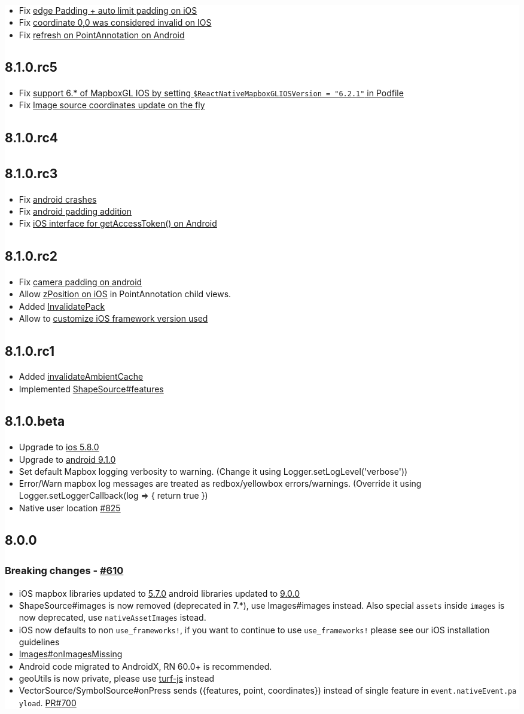 - Fix [edge Padding + auto limit padding on iOS](https://github.com/rnmapbox/maps/pull/1057)
- Fix [coordinate 0,0 was considered invalid on IOS](https://github.com/rnmapbox/maps/pull/1076)
- Fix [refresh on PointAnnotation on Android](https://github.com/rnmapbox/maps/pull/1062)

## 8.1.0.rc5

- Fix [support 6.\* of MapboxGL IOS by setting `$ReactNativeMapboxGLIOSVersion = "6.2.1"` in Podfile](https://github.com/rnmapbox/maps/pull/1044)
- Fix [Image source coordinates update on the fly](https://github.com/rnmapbox/maps/pull/1036/files)

## 8.1.0.rc4

## 8.1.0.rc3

- Fix [android crashes](https://github.com/rnmapbox/maps/pull/963)
- Fix [android padding addition](https://github.com/rnmapbox/maps/pull/973)
- Fix [iOS interface for getAccessToken() on Android](https://github.com/rnmapbox/maps/pull/954)

## 8.1.0.rc2

- Fix [camera padding on android](https://github.com/rnmapbox/maps/pull/941)
- Allow [zPosition on iOS](https://github.com/rnmapbox/maps/pull/942) in PointAnnotation child views.
- Added [InvalidatePack](https://github.com/rnmapbox/maps/pull/929)
- Allow to [customize iOS framework version used](https://github.com/rnmapbox/maps/pull/940)

## 8.1.0.rc1

- Added [invalidateAmbientCache](https://github.com/rnmapbox/maps/pull/899)
- Implemented [ShapeSource#features](https://github.com/rnmapbox/maps/pull/911)

## 8.1.0.beta

- Upgrade to [ios 5.8.0](https://github.com/mapbox/mapbox-gl-native-ios/releases/tag/ios-v5.8.0)
- Upgrade to [android 9.1.0](https://github.com/mapbox/mapbox-gl-native-android/releases/tag/android-v9.1.0)
- Set default Mapbox logging verbosity to warning. (Change it using Logger.setLogLevel('verbose'))
- Error/Warn mapbox log messages are treated as redbox/yellowbox errors/warnings. (Override it using Logger.setLoggerCallback(log => { return true })
- Native user location [#825](https://github.com/rnmapbox/maps/pull/825)

## 8.0.0

### Breaking changes - [#610](https://github.com/rnmapbox/maps/issues/610)

- iOS mapbox libraries updated to [5.7.0](https://github.com/mapbox/mapbox-gl-native-ios/releases/tag/ios-v5.7.0) android libraries updated to [9.0.0](https://github.com/mapbox/mapbox-gl-native-android/releases/tag/android-v9.0.0)
- ShapeSource#images is now removed (deprecated in 7.\*), use Images#images instead. Also special `assets` inside `images` is now deprecated, use `nativeAssetImages` istead.
- iOS now defaults to non `use_frameworks!`, if you want to continue to use `use_frameworks!` please see our iOS installation guidelines
- [Images#onImagesMissing](docs/Images.md)
- Android code migrated to AndroidX, RN 60.0+ is recommended.
- geoUtils is now private, please use [turf-js](https://turfjs.org/) instead
- VectorSource/SymbolSource#onPress sends ({features, point, coordinates}) instead of single feature in `event.nativeEvent.payload`. [PR#700](https://github.com/rnmapbox/maps/pull/700)
